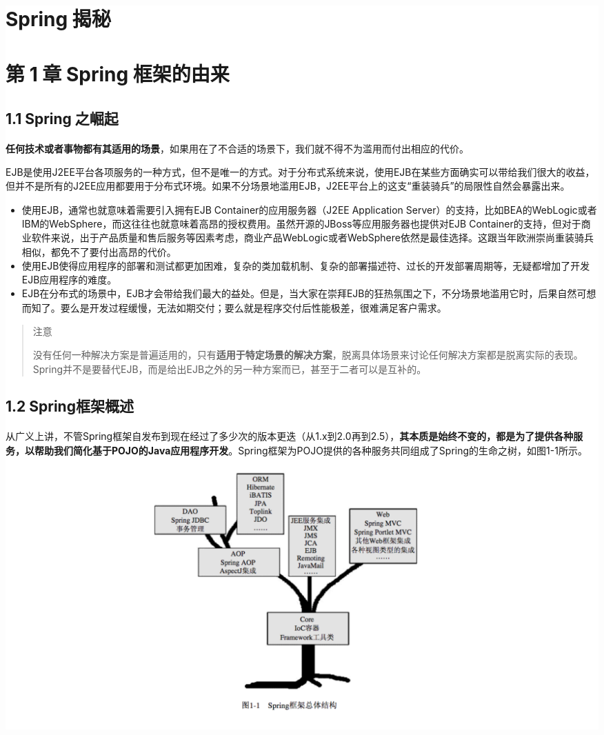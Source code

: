 Spring 揭秘
=======

# 第 1 章 Spring 框架的由来

## 1.1 Spring 之崛起

**任何技术或者事物都有其适用的场景**，如果用在了不合适的场景下，我们就不得不为滥用而付出相应的代价。

EJB是使用J2EE平台各项服务的一种方式，但不是唯一的方式。对于分布式系统来说，使用EJB在某些方面确实可以带给我们很大的收益，但并不是所有的J2EE应用都要用于分布式环境。如果不分场景地滥用EJB，J2EE平台上的这支“重装骑兵”的局限性自然会暴露出来。

- 使用EJB，通常也就意味着需要引入拥有EJB Container的应用服务器（J2EE Application Server）的支持，比如BEA的WebLogic或者IBM的WebSphere，而这往往也就意味着高昂的授权费用。虽然开源的JBoss等应用服务器也提供对EJB  Container的支持，但对于商业软件来说，出于产品质量和售后服务等因素考虑，商业产品WebLogic或者WebSphere依然是最佳选择。这跟当年欧洲崇尚重装骑兵相似，都免不了要付出高昂的代价。
- 使用EJB使得应用程序的部署和测试都更加困难，复杂的类加载机制、复杂的部署描述符、过长的开发部署周期等，无疑都增加了开发EJB应用程序的难度。
- EJB在分布式的场景中，EJB才会带给我们最大的益处。但是，当大家在崇拜EJB的狂热氛围之下，不分场景地滥用它时，后果自然可想而知了。要么是开发过程缓慢，无法如期交付；要么就是程序交付后性能极差，很难满足客户需求。
 
> 注意
>   
> 没有任何一种解决方案是普遍适用的，只有**适用于特定场景的解决方案**，脱离具体场景来讨论任何解决方案都是脱离实际的表现。Spring并不是要替代EJB，而是给出EJB之外的另一种方案而已，甚至于二者可以是互补的。

## 1.2 Spring框架概述

从广义上讲，不管Spring框架自发布到现在经过了多少次的版本更迭（从1.x到2.0再到2.5），**其本质是始终不变的，都是为了提供各种服务，以帮助我们简化基于POJO的Java应用程序开发**。Spring框架为POJO提供的各种服务共同组成了Spring的生命之树，如图1-1所示。

<div align="center"> <img src="pics/1.2.1.png" width="500" style="zoom:100%"/> </div><br>
